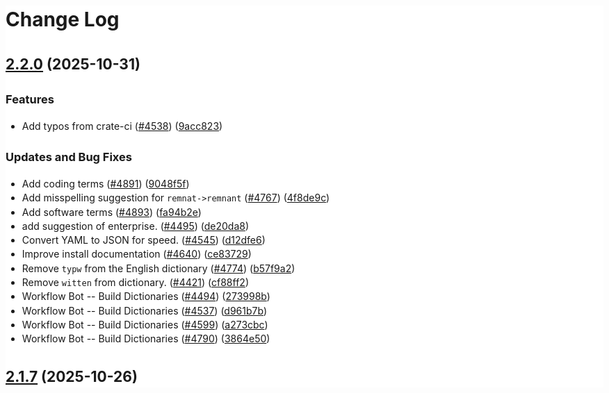 # Change Log

## [2.2.0](https://github.com/LadyK-21/cspell-dicts/compare/@cspell/dict-en-common-misspellings@2.1.7...@cspell/dict-en-common-misspellings@2.2.0) (2025-10-31)


### Features

* Add typos from crate-ci ([#4538](https://github.com/LadyK-21/cspell-dicts/issues/4538)) ([9acc823](https://github.com/LadyK-21/cspell-dicts/commit/9acc823eb836c106a93843b93982c13043d22a2d))


### Updates and Bug Fixes

* Add coding terms ([#4891](https://github.com/LadyK-21/cspell-dicts/issues/4891)) ([9048f5f](https://github.com/LadyK-21/cspell-dicts/commit/9048f5f4d1bf49cea20b0521534e51145a097d83))
* Add misspelling suggestion for `remnat->remnant` ([#4767](https://github.com/LadyK-21/cspell-dicts/issues/4767)) ([4f8de9c](https://github.com/LadyK-21/cspell-dicts/commit/4f8de9cecb1333c9d0426449e7ecad782be88c31))
* Add software terms ([#4893](https://github.com/LadyK-21/cspell-dicts/issues/4893)) ([fa94b2e](https://github.com/LadyK-21/cspell-dicts/commit/fa94b2ed72fcae3a7e4194915a752b271a0c31fc))
* add suggestion of enterprise. ([#4495](https://github.com/LadyK-21/cspell-dicts/issues/4495)) ([de20da8](https://github.com/LadyK-21/cspell-dicts/commit/de20da81f2d3f6fd41d40244df1a74f4b5be8ebd))
* Convert YAML to JSON for speed. ([#4545](https://github.com/LadyK-21/cspell-dicts/issues/4545)) ([d12dfe6](https://github.com/LadyK-21/cspell-dicts/commit/d12dfe65ece54a1508533c3aed44ceb6e79af4da))
* Improve install documentation ([#4640](https://github.com/LadyK-21/cspell-dicts/issues/4640)) ([ce83729](https://github.com/LadyK-21/cspell-dicts/commit/ce837295163125b6ff57494d9de1609edc6204e6))
* Remove `typw` from the English dictionary ([#4774](https://github.com/LadyK-21/cspell-dicts/issues/4774)) ([b57f9a2](https://github.com/LadyK-21/cspell-dicts/commit/b57f9a2db71043ffa16f7c895fa8b82f39f5bb78))
* Remove `witten` from dictionary. ([#4421](https://github.com/LadyK-21/cspell-dicts/issues/4421)) ([cf88ff2](https://github.com/LadyK-21/cspell-dicts/commit/cf88ff2419366f74e4558236b00eef5740e12038))
* Workflow Bot -- Build Dictionaries ([#4494](https://github.com/LadyK-21/cspell-dicts/issues/4494)) ([273998b](https://github.com/LadyK-21/cspell-dicts/commit/273998b2f0a005186220b71948d72556d923de57))
* Workflow Bot -- Build Dictionaries ([#4537](https://github.com/LadyK-21/cspell-dicts/issues/4537)) ([d961b7b](https://github.com/LadyK-21/cspell-dicts/commit/d961b7bddf2390d7606681433b4245aa2b660778))
* Workflow Bot -- Build Dictionaries ([#4599](https://github.com/LadyK-21/cspell-dicts/issues/4599)) ([a273cbc](https://github.com/LadyK-21/cspell-dicts/commit/a273cbca8dfc04a9635fe701f2184d56c170eb1d))
* Workflow Bot -- Build Dictionaries ([#4790](https://github.com/LadyK-21/cspell-dicts/issues/4790)) ([3864e50](https://github.com/LadyK-21/cspell-dicts/commit/3864e508eac5c7fbb3124b54d8acd28985a234af))

## [2.1.7](https://github.com/streetsidesoftware/cspell-dicts/compare/@cspell/dict-en-common-misspellings@2.1.6...@cspell/dict-en-common-misspellings@2.1.7) (2025-10-26)
